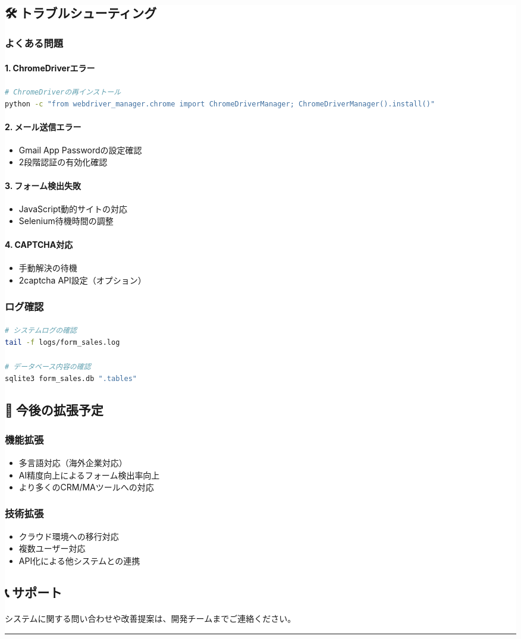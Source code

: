 ## 🛠️ トラブルシューティング

### よくある問題

#### 1. ChromeDriverエラー
```bash
# ChromeDriverの再インストール
python -c "from webdriver_manager.chrome import ChromeDriverManager; ChromeDriverManager().install()"
```

#### 2. メール送信エラー
- Gmail App Passwordの設定確認
- 2段階認証の有効化確認

#### 3. フォーム検出失敗
- JavaScript動的サイトの対応
- Selenium待機時間の調整

#### 4. CAPTCHA対応
- 手動解決の待機
- 2captcha API設定（オプション）

### ログ確認
```bash
# システムログの確認
tail -f logs/form_sales.log

# データベース内容の確認
sqlite3 form_sales.db ".tables"
```

## 🔄 今後の拡張予定

### 機能拡張
- 多言語対応（海外企業対応）
- AI精度向上によるフォーム検出率向上
- より多くのCRM/MAツールへの対応

### 技術拡張
- クラウド環境への移行対応
- 複数ユーザー対応
- API化による他システムとの連携

## 📞 サポート

システムに関する問い合わせや改善提案は、開発チームまでご連絡ください。

---
